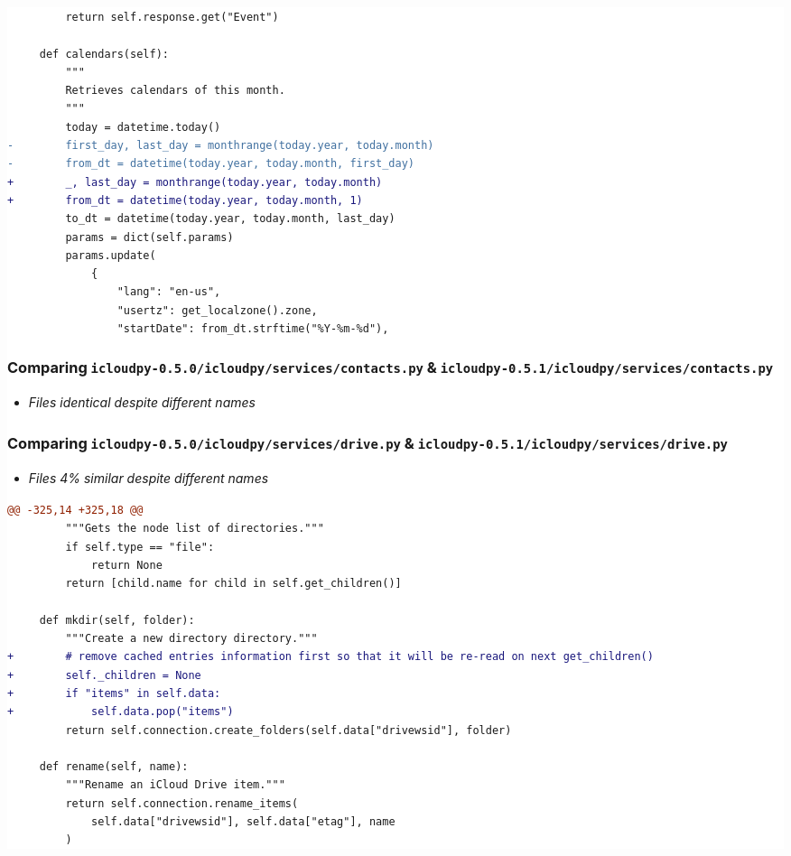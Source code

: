 ```diff
         return self.response.get("Event")
 
     def calendars(self):
         """
         Retrieves calendars of this month.
         """
         today = datetime.today()
-        first_day, last_day = monthrange(today.year, today.month)
-        from_dt = datetime(today.year, today.month, first_day)
+        _, last_day = monthrange(today.year, today.month)
+        from_dt = datetime(today.year, today.month, 1)
         to_dt = datetime(today.year, today.month, last_day)
         params = dict(self.params)
         params.update(
             {
                 "lang": "en-us",
                 "usertz": get_localzone().zone,
                 "startDate": from_dt.strftime("%Y-%m-%d"),
```

### Comparing `icloudpy-0.5.0/icloudpy/services/contacts.py` & `icloudpy-0.5.1/icloudpy/services/contacts.py`

 * *Files identical despite different names*

### Comparing `icloudpy-0.5.0/icloudpy/services/drive.py` & `icloudpy-0.5.1/icloudpy/services/drive.py`

 * *Files 4% similar despite different names*

```diff
@@ -325,14 +325,18 @@
         """Gets the node list of directories."""
         if self.type == "file":
             return None
         return [child.name for child in self.get_children()]
 
     def mkdir(self, folder):
         """Create a new directory directory."""
+        # remove cached entries information first so that it will be re-read on next get_children()
+        self._children = None
+        if "items" in self.data:
+            self.data.pop("items")
         return self.connection.create_folders(self.data["drivewsid"], folder)
 
     def rename(self, name):
         """Rename an iCloud Drive item."""
         return self.connection.rename_items(
             self.data["drivewsid"], self.data["etag"], name
         )
```
